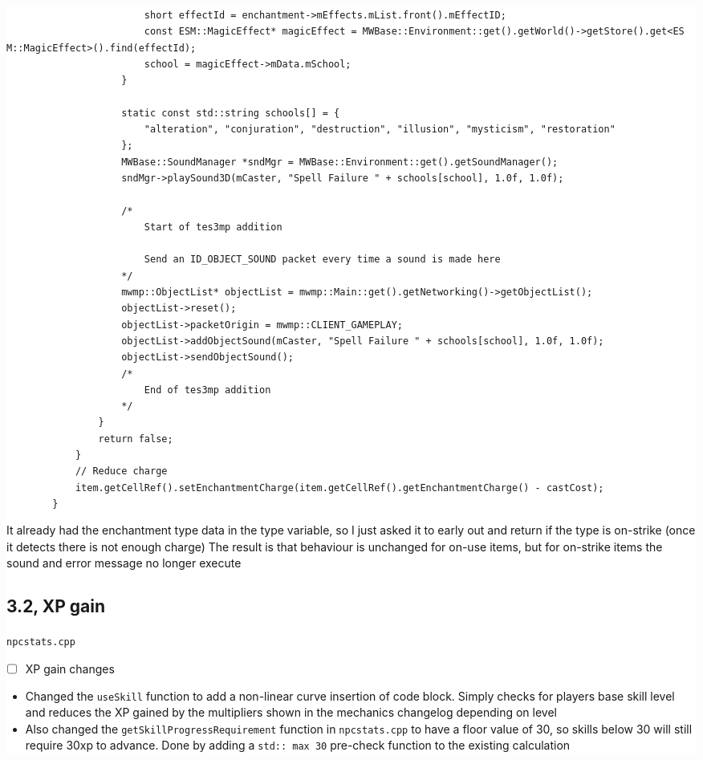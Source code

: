 ```
                        short effectId = enchantment->mEffects.mList.front().mEffectID;
                        const ESM::MagicEffect* magicEffect = MWBase::Environment::get().getWorld()->getStore().get<ESM::MagicEffect>().find(effectId);
                        school = magicEffect->mData.mSchool;
                    }

                    static const std::string schools[] = {
                        "alteration", "conjuration", "destruction", "illusion", "mysticism", "restoration"
                    };
                    MWBase::SoundManager *sndMgr = MWBase::Environment::get().getSoundManager();
                    sndMgr->playSound3D(mCaster, "Spell Failure " + schools[school], 1.0f, 1.0f);

                    /*
                        Start of tes3mp addition

                        Send an ID_OBJECT_SOUND packet every time a sound is made here
                    */
                    mwmp::ObjectList* objectList = mwmp::Main::get().getNetworking()->getObjectList();
                    objectList->reset();
                    objectList->packetOrigin = mwmp::CLIENT_GAMEPLAY;
                    objectList->addObjectSound(mCaster, "Spell Failure " + schools[school], 1.0f, 1.0f);
                    objectList->sendObjectSound();
                    /*
                        End of tes3mp addition
                    */
                }
                return false;
            }
            // Reduce charge
            item.getCellRef().setEnchantmentCharge(item.getCellRef().getEnchantmentCharge() - castCost);
        }
```

It already had the enchantment type data in the type variable, so I just asked it to early out and return if the type is on-strike (once it detects there is not enough charge)
The result is that behaviour is unchanged for on-use items, but for on-strike items the sound and error message no longer execute



## 3.2, XP gain
`npcstats.cpp`
- [ ] XP gain changes
- Changed the `useSkill` function to add a non-linear curve insertion of code block. Simply checks for players base skill level and reduces the XP gained by the multipliers shown in the mechanics changelog depending on level
- Also changed the `getSkillProgressRequirement` function in `npcstats.cpp` to have a floor value of 30, so skills below 30 will still require 30xp to advance. Done by adding a `std:: max 30` pre-check function to the existing calculation
